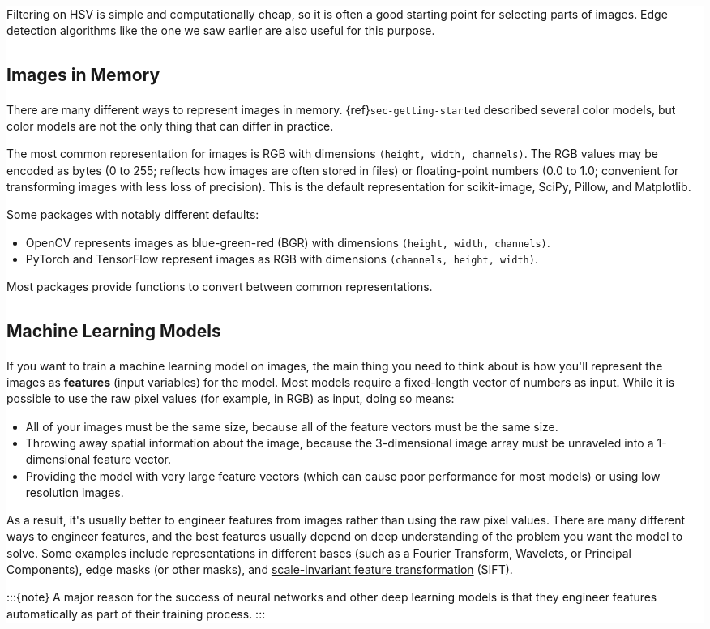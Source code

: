 Filtering on HSV is simple and computationally cheap, so it is often a good
starting point for selecting parts of images. Edge detection algorithms like
the one we saw earlier are also useful for this purpose.


## Images in Memory

There are many different ways to represent images in memory.
{ref}`sec-getting-started` described several color models, but color models are
not the only thing that can differ in practice.

The most common representation for images is RGB with dimensions `(height,
width, channels)`. The RGB values may be encoded as bytes (0 to 255; reflects
how images are often stored in files) or floating-point numbers (0.0 to 1.0;
convenient for transforming images with less loss of precision). This is the
default representation for scikit-image, SciPy, Pillow, and Matplotlib.

Some packages with notably different defaults:

* OpenCV represents images as blue-green-red (BGR) with dimensions `(height,
  width, channels)`.
* PyTorch and TensorFlow represent images as RGB with dimensions `(channels,
  height, width)`.

Most packages provide functions to convert between common representations.


## Machine Learning Models

If you want to train a machine learning model on images, the main thing you
need to think about is how you'll represent the images as **features** (input
variables) for the model. Most models require a fixed-length vector of numbers
as input. While it is possible to use the raw pixel values (for example, in
RGB) as input, doing so means:

* All of your images must be the same size, because all of the feature vectors
  must be the same size.
* Throwing away spatial information about the image, because the 3-dimensional
  image array must be unraveled into a 1-dimensional feature vector.
* Providing the model with very large feature vectors (which can cause poor
  performance for most models) or using low resolution images.

As a result, it's usually better to engineer features from images rather than
using the raw pixel values. There are many different ways to engineer features,
and the best features usually depend on deep understanding of the problem you
want the model to solve. Some examples include representations in different
bases (such as a Fourier Transform, Wavelets, or Principal Components), edge
masks (or other masks), and [scale-invariant feature transformation][sift]
(SIFT).

[sift]: https://en.wikipedia.org/wiki/Scale-invariant_feature_transform

:::{note}
A major reason for the success of neural networks and other deep learning
models is that they engineer features automatically as part of their training
process.
:::


[dpug]: https://datalab.ucdavis.edu/davis-python-users-group/
[data]: https://ucdavis.box.com/s/4chzepm36nnxba11jvjsk6of8m3w2e8c
[rgb]: https://en.wikipedia.org/wiki/RGB_color_model
[hsv]: https://en.wikipedia.org/wiki/HSL_and_HSV
[cmyk]: https://en.wikipedia.org/wiki/CMYK_color_model
[NumPy]: https://numpy.org/
[JAX]: https://docs.jax.dev/
[PIX]: https://dm-pix.readthedocs.io/
[PyTorch]: https://pytorch.org/
[TensorFlow]: https://www.tensorflow.org/
[OpenCV]: https://opencv.org/
[Pillow]: https://python-pillow.github.io/
[Imageio]: https://imageio.readthedocs.io/
[scikit-image]: https://scikit-image.org/
[scikit-learn]: https://scikit-learn.org/
[SciPy]: https://scipy.org/
[ITK]: https://itk.org/
[SimpleITK]: https://simpleitk.org/
[Wand]: https://docs.wand-py.org/
[Matplotlib]: https://matplotlib.org/
[Transformers]: https://huggingface.co/docs/transformers/
[hf]: https://huggingface.co/
[ski-docs]: https://scikit-image.org/docs/stable/
[color-picker]: https://www.selecolor.com/en/hsv-color-picker/